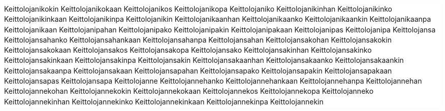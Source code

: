 Keittolojanikokin
Keittolojanikokaan
Keittolojanikos
Keittolojanikopa
Keittolojaniko
Keittolojanikinhan
Keittolojanikinko
Keittolojanikinkaan
Keittolojanikinpa
Keittolojanikin
Keittolojanikaanhan
Keittolojanikaanko
Keittolojanikaankin
Keittolojanikaanpa
Keittolojanikaan
Keittolojanipahan
Keittolojanipako
Keittolojanipakin
Keittolojanipakaan
Keittolojanipas
Keittolojanipa
Keittolojansa
Keittolojansahanko
Keittolojansahankaan
Keittolojansahanpa
Keittolojansahan
Keittolojansakohan
Keittolojansakokin
Keittolojansakokaan
Keittolojansakos
Keittolojansakopa
Keittolojansako
Keittolojansakinhan
Keittolojansakinko
Keittolojansakinkaan
Keittolojansakinpa
Keittolojansakin
Keittolojansakaanhan
Keittolojansakaanko
Keittolojansakaankin
Keittolojansakaanpa
Keittolojansakaan
Keittolojansapahan
Keittolojansapako
Keittolojansapakin
Keittolojansapakaan
Keittolojansapas
Keittolojansapa
Keittolojanne
Keittolojannehanko
Keittolojannehankaan
Keittolojannehanpa
Keittolojannehan
Keittolojannekohan
Keittolojannekokin
Keittolojannekokaan
Keittolojannekos
Keittolojannekopa
Keittolojanneko
Keittolojannekinhan
Keittolojannekinko
Keittolojannekinkaan
Keittolojannekinpa
Keittolojannekin